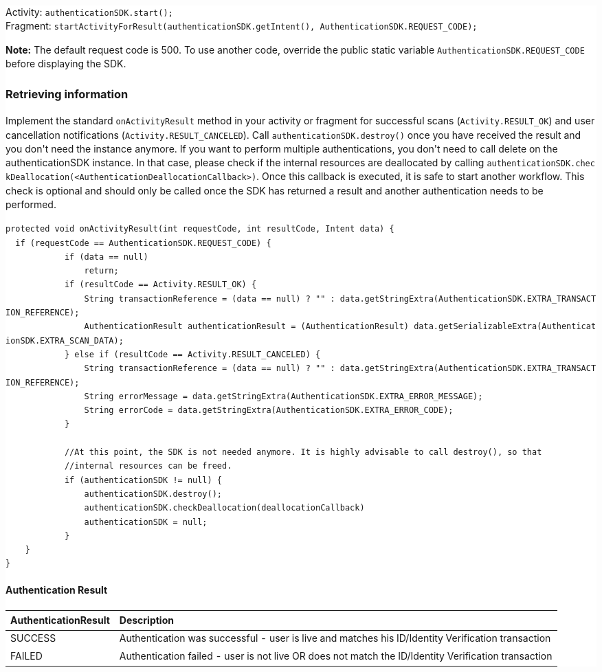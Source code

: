 Activity: `authenticationSDK.start();` <br/>
Fragment: `startActivityForResult(authenticationSDK.getIntent(), AuthenticationSDK.REQUEST_CODE);`

__Note:__ The default request code is 500. To use another code, override the public static variable `AuthenticationSDK.REQUEST_CODE` before displaying the SDK.


### Retrieving information

Implement the standard `onActivityResult` method in your activity or fragment for successful scans (`Activity.RESULT_OK`) and user cancellation notifications (`Activity.RESULT_CANCELED`). Call `authenticationSDK.destroy()` once you have received the result and you don't need the instance anymore. If you want to perform multiple authentications, you don't need to call delete on the authenticationSDK instance. In that case, please check if the internal resources are deallocated by calling `authenticationSDK.checkDeallocation(<AuthenticationDeallocationCallback>)`. Once this callback is executed, it is safe to start another workflow. This check is optional and should only be called once the SDK has returned a result and another authentication needs to be performed.

```
protected void onActivityResult(int requestCode, int resultCode, Intent data) {
  if (requestCode == AuthenticationSDK.REQUEST_CODE) {
			if (data == null)
				return;
			if (resultCode == Activity.RESULT_OK) {
				String transactionReference = (data == null) ? "" : data.getStringExtra(AuthenticationSDK.EXTRA_TRANSACTION_REFERENCE);
				AuthenticationResult authenticationResult = (AuthenticationResult) data.getSerializableExtra(AuthenticationSDK.EXTRA_SCAN_DATA);
			} else if (resultCode == Activity.RESULT_CANCELED) {
				String transactionReference = (data == null) ? "" : data.getStringExtra(AuthenticationSDK.EXTRA_TRANSACTION_REFERENCE);
				String errorMessage = data.getStringExtra(AuthenticationSDK.EXTRA_ERROR_MESSAGE);
				String errorCode = data.getStringExtra(AuthenticationSDK.EXTRA_ERROR_CODE);
			}

			//At this point, the SDK is not needed anymore. It is highly advisable to call destroy(), so that
			//internal resources can be freed.
			if (authenticationSDK != null) {
				authenticationSDK.destroy();
				authenticationSDK.checkDeallocation(deallocationCallback)
				authenticationSDK = null;
			}
	}
}
```

#### Authentication Result

|AuthenticationResult 	|  Description      |
| :---------------------------- |:-----------------|
|SUCCESS|Authentication was successful - user is live and matches his ID/Identity Verification transaction|
|FAILED|Authentication failed - user is not live OR does not match the ID/Identity Verification transaction|
